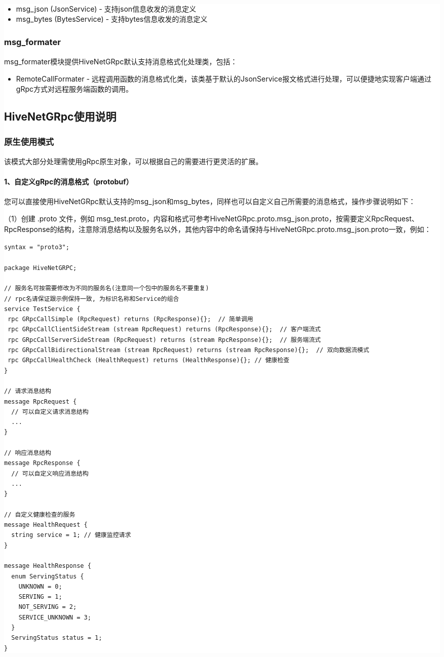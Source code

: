 - msg_json (JsonService) - 支持json信息收发的消息定义
- msg_bytes (BytesService) - 支持bytes信息收发的消息定义

### msg_formater

msg_formater模块提供HiveNetGRpc默认支持消息格式化处理类，包括：

- RemoteCallFormater - 远程调用函数的消息格式化类，该类基于默认的JsonService报文格式进行处理，可以便捷地实现客户端通过gRpc方式对远程服务端函数的调用。

## HiveNetGRpc使用说明

### 原生使用模式

该模式大部分处理需使用gRpc原生对象，可以根据自己的需要进行更灵活的扩展。

#### 1、自定义gRpc的消息格式（protobuf）

您可以直接使用HiveNetGRpc默认支持的msg_json和msg_bytes，同样也可以自定义自己所需要的消息格式，操作步骤说明如下：

（1）创建 .proto 文件，例如 msg_test.proto，内容和格式可参考HiveNetGRpc.proto.msg_json.proto，按需要定义RpcRequest、RpcResponse的结构，注意除消息结构以及服务名以外，其他内容中的命名请保持与HiveNetGRpc.proto.msg_json.proto一致，例如：

```
syntax = "proto3";

package HiveNetGRPC;

// 服务名可按需要修改为不同的服务名(注意同一个包中的服务名不要重复)
// rpc名请保证跟示例保持一致, 为标识名称和Service的组合
service TestService {
 rpc GRpcCallSimple (RpcRequest) returns (RpcResponse){};  // 简单调用
 rpc GRpcCallClientSideStream (stream RpcRequest) returns (RpcResponse){};  // 客户端流式
 rpc GRpcCallServerSideStream (RpcRequest) returns (stream RpcResponse){};  // 服务端流式
 rpc GRpcCallBidirectionalStream (stream RpcRequest) returns (stream RpcResponse){};  // 双向数据流模式
 rpc GRpcCallHealthCheck (HealthRequest) returns (HealthResponse){}; // 健康检查
}

// 请求消息结构
message RpcRequest {
  // 可以自定义请求消息结构
  ...
}

// 响应消息结构
message RpcResponse {
  // 可以自定义响应消息结构
  ...
}

// 自定义健康检查的服务
message HealthRequest {
  string service = 1; // 健康监控请求
}

message HealthResponse {
  enum ServingStatus {
    UNKNOWN = 0;
    SERVING = 1;
    NOT_SERVING = 2;
    SERVICE_UNKNOWN = 3;
  }
  ServingStatus status = 1;
}
```

